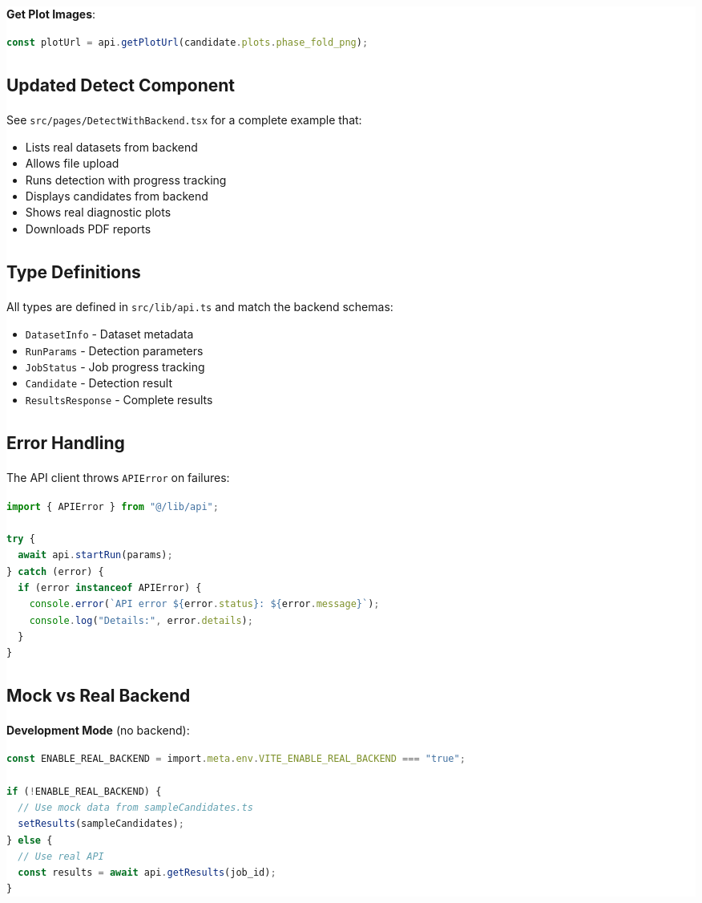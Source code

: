 **Get Plot Images**:
```typescript
const plotUrl = api.getPlotUrl(candidate.plots.phase_fold_png);
```

## Updated Detect Component

See `src/pages/DetectWithBackend.tsx` for a complete example that:

- Lists real datasets from backend
- Allows file upload
- Runs detection with progress tracking
- Displays candidates from backend
- Shows real diagnostic plots
- Downloads PDF reports

## Type Definitions

All types are defined in `src/lib/api.ts` and match the backend schemas:

- `DatasetInfo` - Dataset metadata
- `RunParams` - Detection parameters
- `JobStatus` - Job progress tracking
- `Candidate` - Detection result
- `ResultsResponse` - Complete results

## Error Handling

The API client throws `APIError` on failures:

```typescript
import { APIError } from "@/lib/api";

try {
  await api.startRun(params);
} catch (error) {
  if (error instanceof APIError) {
    console.error(`API error ${error.status}: ${error.message}`);
    console.log("Details:", error.details);
  }
}
```

## Mock vs Real Backend

**Development Mode** (no backend):
```typescript
const ENABLE_REAL_BACKEND = import.meta.env.VITE_ENABLE_REAL_BACKEND === "true";

if (!ENABLE_REAL_BACKEND) {
  // Use mock data from sampleCandidates.ts
  setResults(sampleCandidates);
} else {
  // Use real API
  const results = await api.getResults(job_id);
}
```
